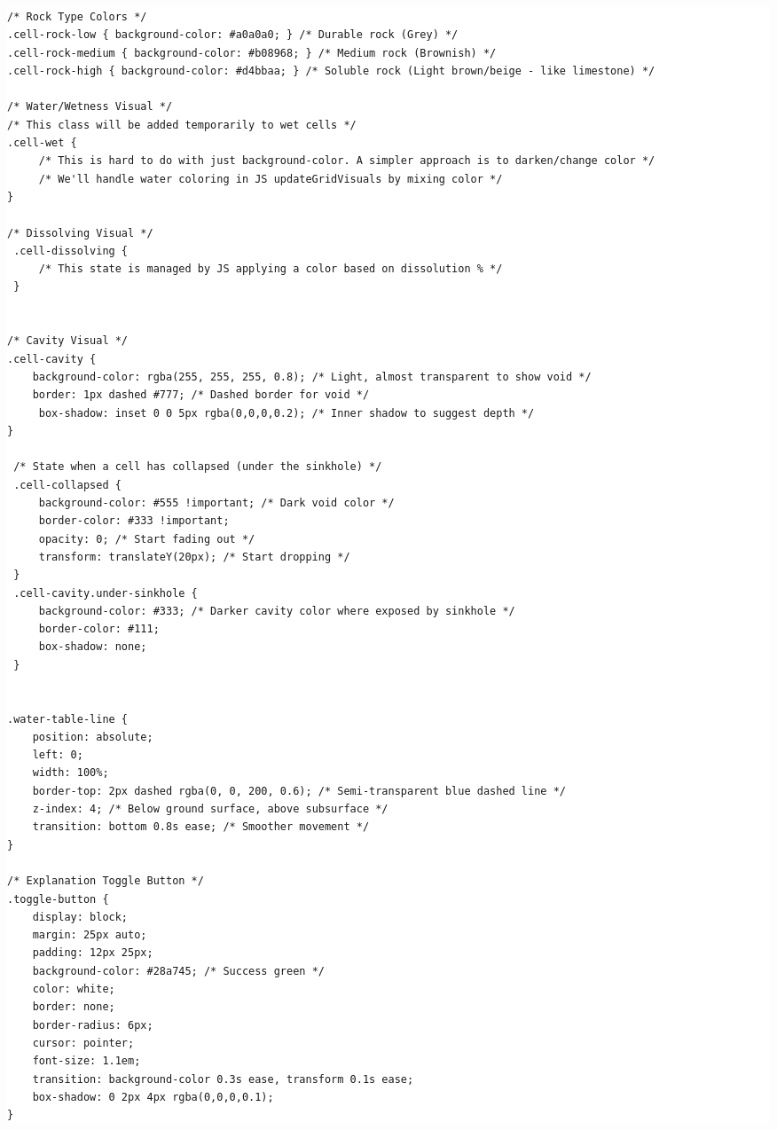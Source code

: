     /* Rock Type Colors */
    .cell-rock-low { background-color: #a0a0a0; } /* Durable rock (Grey) */
    .cell-rock-medium { background-color: #b08968; } /* Medium rock (Brownish) */
    .cell-rock-high { background-color: #d4bbaa; } /* Soluble rock (Light brown/beige - like limestone) */

    /* Water/Wetness Visual */
    /* This class will be added temporarily to wet cells */
    .cell-wet {
         /* This is hard to do with just background-color. A simpler approach is to darken/change color */
         /* We'll handle water coloring in JS updateGridVisuals by mixing color */
    }

    /* Dissolving Visual */
     .cell-dissolving {
         /* This state is managed by JS applying a color based on dissolution % */
     }


    /* Cavity Visual */
    .cell-cavity {
        background-color: rgba(255, 255, 255, 0.8); /* Light, almost transparent to show void */
        border: 1px dashed #777; /* Dashed border for void */
         box-shadow: inset 0 0 5px rgba(0,0,0,0.2); /* Inner shadow to suggest depth */
    }

     /* State when a cell has collapsed (under the sinkhole) */
     .cell-collapsed {
         background-color: #555 !important; /* Dark void color */
         border-color: #333 !important;
         opacity: 0; /* Start fading out */
         transform: translateY(20px); /* Start dropping */
     }
     .cell-cavity.under-sinkhole {
         background-color: #333; /* Darker cavity color where exposed by sinkhole */
         border-color: #111;
         box-shadow: none;
     }


    .water-table-line {
        position: absolute;
        left: 0;
        width: 100%;
        border-top: 2px dashed rgba(0, 0, 200, 0.6); /* Semi-transparent blue dashed line */
        z-index: 4; /* Below ground surface, above subsurface */
        transition: bottom 0.8s ease; /* Smoother movement */
    }

    /* Explanation Toggle Button */
    .toggle-button {
        display: block;
        margin: 25px auto;
        padding: 12px 25px;
        background-color: #28a745; /* Success green */
        color: white;
        border: none;
        border-radius: 6px;
        cursor: pointer;
        font-size: 1.1em;
        transition: background-color 0.3s ease, transform 0.1s ease;
        box-shadow: 0 2px 4px rgba(0,0,0,0.1);
    }
